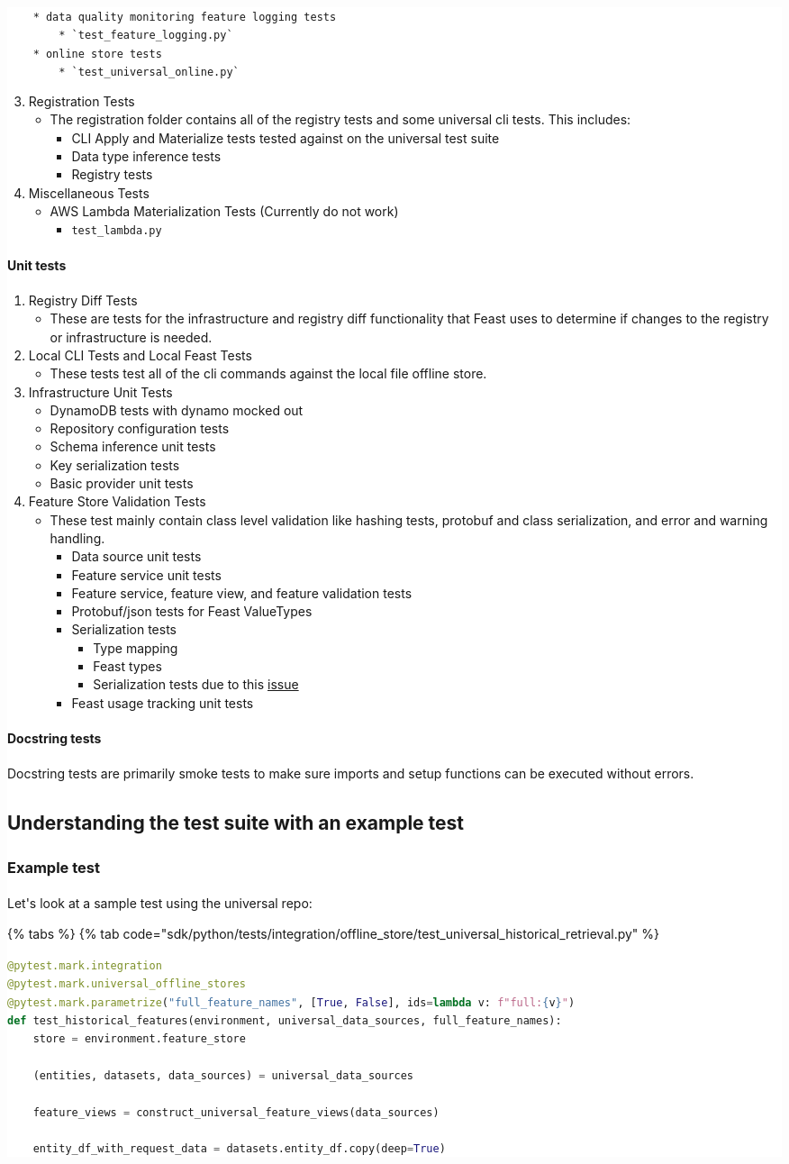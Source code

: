         * data quality monitoring feature logging tests
            * `test_feature_logging.py`
        * online store tests
            * `test_universal_online.py`
3. Registration Tests
    * The registration folder contains all of the registry tests and some universal cli tests. This includes:
        * CLI Apply and Materialize tests tested against on the universal test suite
        * Data type inference tests
        * Registry tests
4. Miscellaneous Tests
    * AWS Lambda Materialization Tests (Currently do not work)
        * `test_lambda.py`

#### Unit tests

1. Registry Diff Tests
    * These are tests for the infrastructure and registry diff functionality that Feast uses to determine if changes to the registry or infrastructure is needed.
2. Local CLI Tests and Local Feast Tests
    * These tests test all of the cli commands against the local file offline store.
3. Infrastructure Unit Tests
    * DynamoDB tests with dynamo mocked out
    * Repository configuration tests
    * Schema inference unit tests
    * Key serialization tests
    * Basic provider unit tests
4. Feature Store Validation Tests
    * These test mainly contain class level validation like hashing tests, protobuf and class serialization, and error and warning handling.
        * Data source unit tests
        * Feature service unit tests
        * Feature service, feature view, and feature validation tests
        * Protobuf/json tests for Feast ValueTypes
        * Serialization tests
            * Type mapping
            * Feast types
            * Serialization tests due to this [issue](https://github.com/feast-dev/feast/issues/2345)
        * Feast usage tracking unit tests

#### Docstring tests

Docstring tests are primarily smoke tests to make sure imports and setup functions can be executed without errors.

## Understanding the test suite with an example test

### Example test

Let's look at a sample test using the universal repo:

{% tabs %}
{% tab code="sdk/python/tests/integration/offline_store/test_universal_historical_retrieval.py" %}
```python
@pytest.mark.integration
@pytest.mark.universal_offline_stores
@pytest.mark.parametrize("full_feature_names", [True, False], ids=lambda v: f"full:{v}")
def test_historical_features(environment, universal_data_sources, full_feature_names):
    store = environment.feature_store

    (entities, datasets, data_sources) = universal_data_sources

    feature_views = construct_universal_feature_views(data_sources)

    entity_df_with_request_data = datasets.entity_df.copy(deep=True)
```